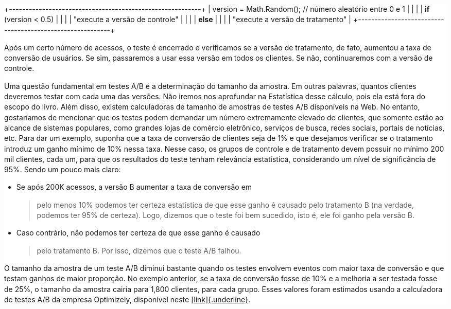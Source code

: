 +----------------------------------------------------------+
| version = Math.Random(); // número aleatório entre 0 e 1 |
|                                                          |
| **if** (version \< 0.5)                                  |
|                                                          |
| \"execute a versão de controle\"                         |
|                                                          |
| **else**                                                 |
|                                                          |
| \"execute a versão de tratamento\"                       |
+----------------------------------------------------------+

Após um certo número de acessos, o teste é encerrado e verificamos se a
versão de tratamento, de fato, aumentou a taxa de conversão de usuários.
Se sim, passaremos a usar essa versão em todos os clientes. Se não,
continuaremos com a versão de controle.

Uma questão fundamental em testes A/B é a determinação do tamanho da
amostra. Em outras palavras, quantos clientes deveremos testar com cada
uma das versões. Não iremos nos aprofundar na Estatística desse cálculo,
pois ela está fora do escopo do livro. Além disso, existem calculadoras
de tamanho de amostras de testes A/B disponíveis na Web. No entanto,
gostaríamos de mencionar que os testes podem demandar um número
extremamente elevado de clientes, que somente estão ao alcance de
sistemas populares, como grandes lojas de comércio eletrônico, serviços
de busca, redes sociais, portais de notícias, etc. Para dar um exemplo,
suponha que a taxa de conversão de clientes seja de 1% e que desejamos
verificar se o tratamento introduz um ganho mínimo de 10% nessa taxa.
Nesse caso, os grupos de controle e de tratamento devem possuir no
mínimo 200 mil clientes, cada um, para que os resultados do teste tenham
relevância estatística, considerando um nível de significância de 95%.
Sendo um pouco mais claro:

-   Se após 200K acessos, a versão B aumentar a taxa de conversão em
    > pelo menos 10% podemos ter certeza estatística de que esse ganho é
    > causado pelo tratamento B (na verdade, podemos ter 95% de
    > certeza). Logo, dizemos que o teste foi bem sucedido, isto é, ele
    > foi ganho pela versão B.

-   Caso contrário, não podemos ter certeza de que esse ganho é causado
    > pelo tratamento B. Por isso, dizemos que o teste A/B falhou.

O tamanho da amostra de um teste A/B diminui bastante quando os testes
envolvem eventos com maior taxa de conversão e que testam ganhos de
maior proporção. No exemplo anterior, se a taxa de conversão fosse de
10% e a melhoria a ser testada fosse de 25%, o tamanho da amostra cairia
para 1,800 clientes, para cada grupo. Esses valores foram estimados
usando a calculadora de testes A/B da empresa Optimizely, disponível
neste
[[link]{.underline}](https://www.optimizely.com/sample-size-calculator/).
